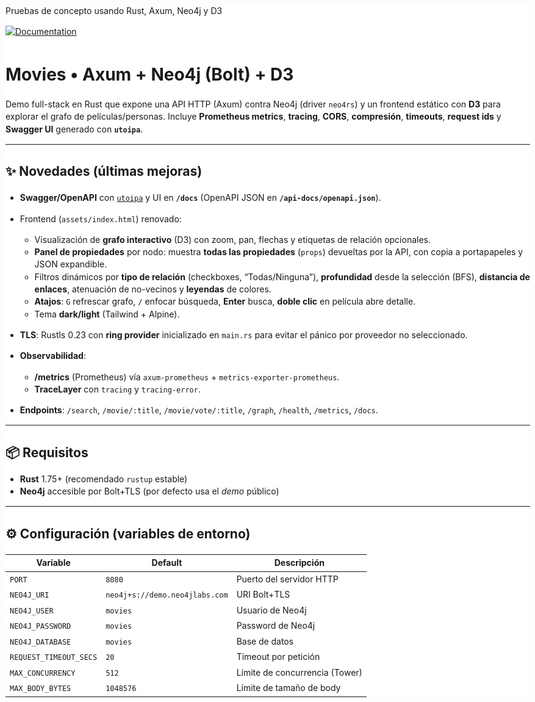 Pruebas de concepto usando Rust, Axum, Neo4j y D3

[![Documentation](https://img.shields.io/badge/docs-latest-blue.svg)](https://ansonTGN.github.io/Rust-Neo4j/)

# Movies • Axum + Neo4j (Bolt) + D3

Demo full-stack en Rust que expone una API HTTP (Axum) contra Neo4j (driver `neo4rs`) y un frontend estático con **D3** para explorar el grafo de películas/personas.
Incluye **Prometheus metrics**, **tracing**, **CORS**, **compresión**, **timeouts**, **request ids** y **Swagger UI** generado con **`utoipa`**.

---

## ✨ Novedades (últimas mejoras)

* **Swagger/OpenAPI** con [`utoipa`](https://docs.rs/utoipa) y UI en **`/docs`** (OpenAPI JSON en **`/api-docs/openapi.json`**).
* Frontend (`assets/index.html`) renovado:

  * Visualización de **grafo interactivo** (D3) con zoom, pan, flechas y etiquetas de relación opcionales.
  * **Panel de propiedades** por nodo: muestra **todas las propiedades** (`props`) devueltas por la API, con copia a portapapeles y JSON expandible.
  * Filtros dinámicos por **tipo de relación** (checkboxes, “Todas/Ninguna”), **profundidad** desde la selección (BFS), **distancia de enlaces**, atenuación de no-vecinos y **leyendas** de colores.
  * **Atajos**: `G` refrescar grafo, `/` enfocar búsqueda, **Enter** busca, **doble clic** en película abre detalle.
  * Tema **dark/light** (Tailwind + Alpine).
* **TLS**: Rustls 0.23 con **ring provider** inicializado en `main.rs` para evitar el pánico por proveedor no seleccionado.
* **Observabilidad**:

  * **/metrics** (Prometheus) vía `axum-prometheus` + `metrics-exporter-prometheus`.
  * **TraceLayer** con `tracing` y `tracing-error`.
* **Endpoints**: `/search`, `/movie/:title`, `/movie/vote/:title`, `/graph`, `/health`, `/metrics`, `/docs`.

---

## 📦 Requisitos

* **Rust** 1.75+ (recomendado `rustup` estable)
* **Neo4j** accesible por Bolt+TLS (por defecto usa el *demo* público)

---

## ⚙️ Configuración (variables de entorno)

| Variable               | Default                        | Descripción                    |
| ---------------------- | ------------------------------ | ------------------------------ |
| `PORT`                 | `8080`                         | Puerto del servidor HTTP       |
| `NEO4J_URI`            | `neo4j+s://demo.neo4jlabs.com` | URI Bolt+TLS                   |
| `NEO4J_USER`           | `movies`                       | Usuario de Neo4j               |
| `NEO4J_PASSWORD`       | `movies`                       | Password de Neo4j              |
| `NEO4J_DATABASE`       | `movies`                       | Base de datos                  |
| `REQUEST_TIMEOUT_SECS` | `20`                           | Timeout por petición           |
| `MAX_CONCURRENCY`      | `512`                          | Límite de concurrencia (Tower) |
| `MAX_BODY_BYTES`       | `1048576`                      | Límite de tamaño de body       |